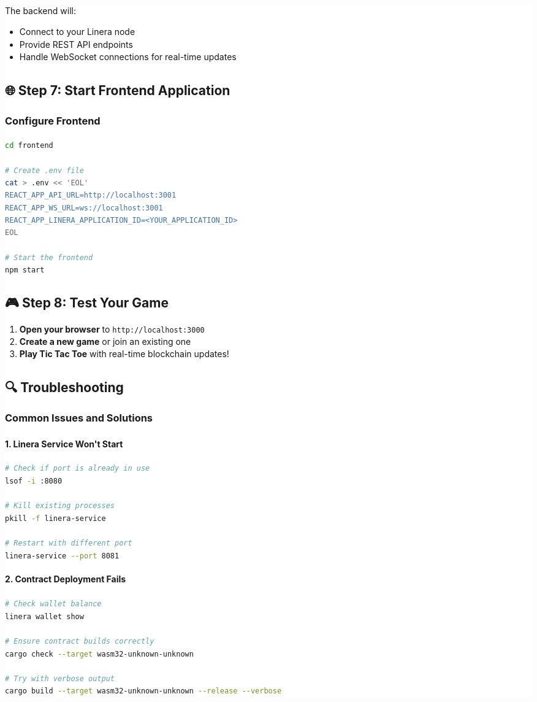 The backend will:
- Connect to your Linera node
- Provide REST API endpoints
- Handle WebSocket connections for real-time updates

## 🌐 Step 7: Start Frontend Application

### Configure Frontend

```bash
cd frontend

# Create .env file
cat > .env << 'EOL'
REACT_APP_API_URL=http://localhost:3001
REACT_APP_WS_URL=ws://localhost:3001
REACT_APP_LINERA_APPLICATION_ID=<YOUR_APPLICATION_ID>
EOL

# Start the frontend
npm start
```

## 🎮 Step 8: Test Your Game

1. **Open your browser** to `http://localhost:3000`
2. **Create a new game** or join an existing one
3. **Play Tic Tac Toe** with real-time blockchain updates!

## 🔍 Troubleshooting

### Common Issues and Solutions

#### 1. Linera Service Won't Start
```bash
# Check if port is already in use
lsof -i :8080

# Kill existing processes
pkill -f linera-service

# Restart with different port
linera-service --port 8081
```

#### 2. Contract Deployment Fails
```bash
# Check wallet balance
linera wallet show

# Ensure contract builds correctly
cargo check --target wasm32-unknown-unknown

# Try with verbose output
cargo build --target wasm32-unknown-unknown --release --verbose
```
